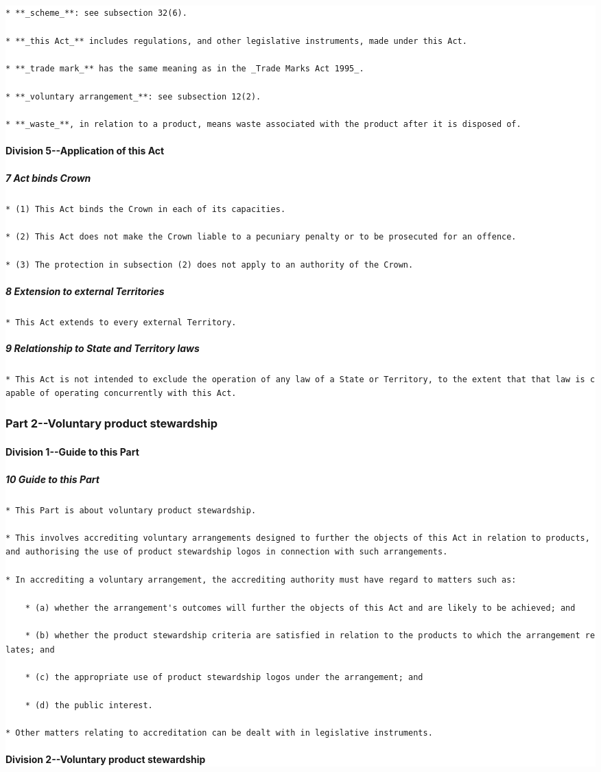     * **_scheme_**: see subsection 32(6).

    * **_this Act_** includes regulations, and other legislative instruments, made under this Act.

    * **_trade mark_** has the same meaning as in the _Trade Marks Act 1995_.

    * **_voluntary arrangement_**: see subsection 12(2).

    * **_waste_**, in relation to a product, means waste associated with the product after it is disposed of.

#### Division 5--Application of this Act

##### 7  Act binds Crown

    * (1) This Act binds the Crown in each of its capacities.

    * (2) This Act does not make the Crown liable to a pecuniary penalty or to be prosecuted for an offence.

    * (3) The protection in subsection (2) does not apply to an authority of the Crown.

##### 8  Extension to external Territories

    * This Act extends to every external Territory.

##### 9  Relationship to State and Territory laws

    * This Act is not intended to exclude the operation of any law of a State or Territory, to the extent that that law is capable of operating concurrently with this Act.

### Part 2--Voluntary product stewardship

#### Division 1--Guide to this Part

##### 10  Guide to this Part

    * This Part is about voluntary product stewardship.

    * This involves accrediting voluntary arrangements designed to further the objects of this Act in relation to products, and authorising the use of product stewardship logos in connection with such arrangements.

    * In accrediting a voluntary arrangement, the accrediting authority must have regard to matters such as:

        * (a) whether the arrangement's outcomes will further the objects of this Act and are likely to be achieved; and

        * (b) whether the product stewardship criteria are satisfied in relation to the products to which the arrangement relates; and

        * (c) the appropriate use of product stewardship logos under the arrangement; and

        * (d) the public interest.

    * Other matters relating to accreditation can be dealt with in legislative instruments.

#### Division 2--Voluntary product stewardship
